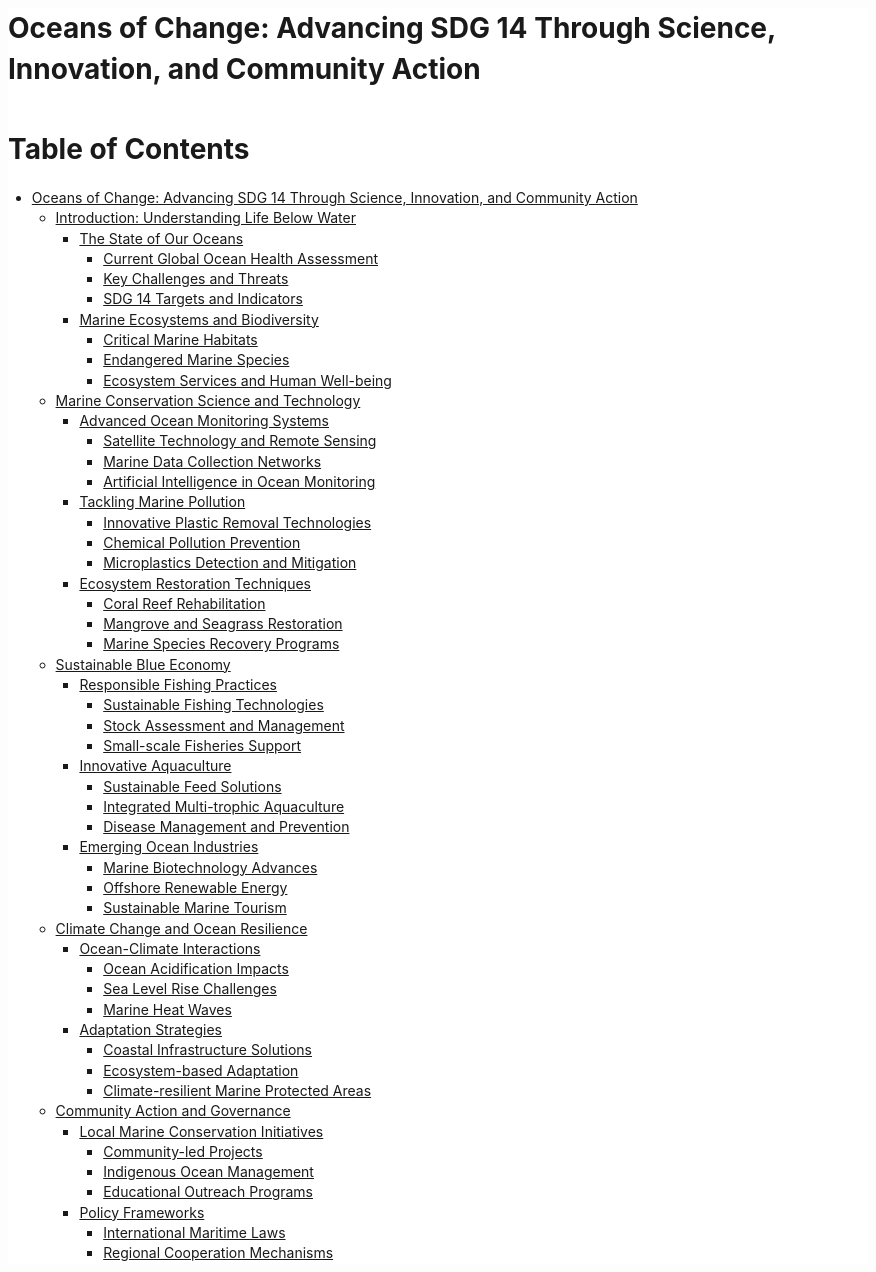 # <a name="oceans-of-change-advancing-sdg-14-through-science-innovation-and-community-action"></a>Oceans of Change: Advancing SDG 14 Through Science, Innovation, and Community Action

# Table of Contents

- [Oceans of Change: Advancing SDG 14 Through Science, Innovation, and Community Action](#oceans-of-change-advancing-sdg-14-through-science-innovation-and-community-action)
  - [Introduction: Understanding Life Below Water](#introduction-understanding-life-below-water)
    - [The State of Our Oceans](#the-state-of-our-oceans)
      - [Current Global Ocean Health Assessment](#current-global-ocean-health-assessment)
      - [Key Challenges and Threats](#key-challenges-and-threats)
      - [SDG 14 Targets and Indicators](#sdg-14-targets-and-indicators)
    - [Marine Ecosystems and Biodiversity](#marine-ecosystems-and-biodiversity)
      - [Critical Marine Habitats](#critical-marine-habitats)
      - [Endangered Marine Species](#endangered-marine-species)
      - [Ecosystem Services and Human Well-being](#ecosystem-services-and-human-well-being)
  - [Marine Conservation Science and Technology](#marine-conservation-science-and-technology)
    - [Advanced Ocean Monitoring Systems](#advanced-ocean-monitoring-systems)
      - [Satellite Technology and Remote Sensing](#satellite-technology-and-remote-sensing)
      - [Marine Data Collection Networks](#marine-data-collection-networks)
      - [Artificial Intelligence in Ocean Monitoring](#artificial-intelligence-in-ocean-monitoring)
    - [Tackling Marine Pollution](#tackling-marine-pollution)
      - [Innovative Plastic Removal Technologies](#innovative-plastic-removal-technologies)
      - [Chemical Pollution Prevention](#chemical-pollution-prevention)
      - [Microplastics Detection and Mitigation](#microplastics-detection-and-mitigation)
    - [Ecosystem Restoration Techniques](#ecosystem-restoration-techniques)
      - [Coral Reef Rehabilitation](#coral-reef-rehabilitation)
      - [Mangrove and Seagrass Restoration](#mangrove-and-seagrass-restoration)
      - [Marine Species Recovery Programs](#marine-species-recovery-programs)
  - [Sustainable Blue Economy](#sustainable-blue-economy)
    - [Responsible Fishing Practices](#responsible-fishing-practices)
      - [Sustainable Fishing Technologies](#sustainable-fishing-technologies)
      - [Stock Assessment and Management](#stock-assessment-and-management)
      - [Small-scale Fisheries Support](#small-scale-fisheries-support)
    - [Innovative Aquaculture](#innovative-aquaculture)
      - [Sustainable Feed Solutions](#sustainable-feed-solutions)
      - [Integrated Multi-trophic Aquaculture](#integrated-multi-trophic-aquaculture)
      - [Disease Management and Prevention](#disease-management-and-prevention)
    - [Emerging Ocean Industries](#emerging-ocean-industries)
      - [Marine Biotechnology Advances](#marine-biotechnology-advances)
      - [Offshore Renewable Energy](#offshore-renewable-energy)
      - [Sustainable Marine Tourism](#sustainable-marine-tourism)
  - [Climate Change and Ocean Resilience](#climate-change-and-ocean-resilience)
    - [Ocean-Climate Interactions](#ocean-climate-interactions)
      - [Ocean Acidification Impacts](#ocean-acidification-impacts)
      - [Sea Level Rise Challenges](#sea-level-rise-challenges)
      - [Marine Heat Waves](#marine-heat-waves)
    - [Adaptation Strategies](#adaptation-strategies)
      - [Coastal Infrastructure Solutions](#coastal-infrastructure-solutions)
      - [Ecosystem-based Adaptation](#ecosystem-based-adaptation)
      - [Climate-resilient Marine Protected Areas](#climate-resilient-marine-protected-areas)
  - [Community Action and Governance](#community-action-and-governance)
    - [Local Marine Conservation Initiatives](#local-marine-conservation-initiatives)
      - [Community-led Projects](#community-led-projects)
      - [Indigenous Ocean Management](#indigenous-ocean-management)
      - [Educational Outreach Programs](#educational-outreach-programs)
    - [Policy Frameworks](#policy-frameworks)
      - [International Maritime Laws](#international-maritime-laws)
      - [Regional Cooperation Mechanisms](#regional-cooperation-mechanisms)